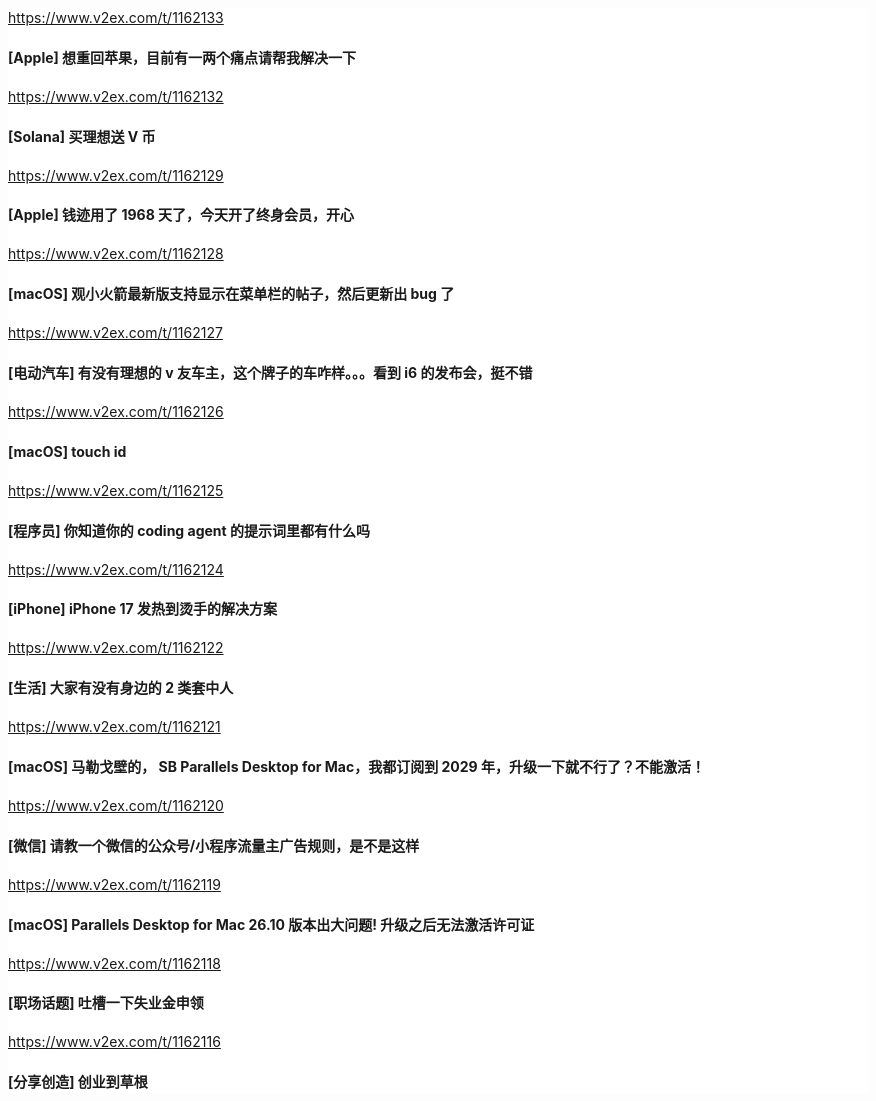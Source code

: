 <span style="color: blue!80!green"><https://www.v2ex.com/t/1162133></span>

#### \[Apple\] 想重回苹果，目前有一两个痛点请帮我解决一下

<span style="color: blue!80!green"><https://www.v2ex.com/t/1162132></span>

#### \[Solana\] 买理想送 V 币

<span style="color: blue!80!green"><https://www.v2ex.com/t/1162129></span>

#### \[Apple\] 钱迹用了 1968 天了，今天开了终身会员，开心

<span style="color: blue!80!green"><https://www.v2ex.com/t/1162128></span>

#### \[macOS\] 观小火箭最新版支持显示在菜单栏的帖子，然后更新出 bug 了

<span style="color: blue!80!green"><https://www.v2ex.com/t/1162127></span>

#### \[电动汽车\] 有没有理想的 v 友车主，这个牌子的车咋样。。。看到 i6 的发布会，挺不错

<span style="color: blue!80!green"><https://www.v2ex.com/t/1162126></span>

#### \[macOS\] touch id

<span style="color: blue!80!green"><https://www.v2ex.com/t/1162125></span>

#### \[程序员\] 你知道你的 coding agent 的提示词里都有什么吗

<span style="color: blue!80!green"><https://www.v2ex.com/t/1162124></span>

#### \[iPhone\] iPhone 17 发热到烫手的解决方案

<span style="color: blue!80!green"><https://www.v2ex.com/t/1162122></span>

#### \[生活\] 大家有没有身边的 2 类套中人

<span style="color: blue!80!green"><https://www.v2ex.com/t/1162121></span>

#### \[macOS\] 马勒戈壁的， SB Parallels Desktop for Mac，我都订阅到 2029 年，升级一下就不行了？不能激活！

<span style="color: blue!80!green"><https://www.v2ex.com/t/1162120></span>

#### \[微信\] 请教一个微信的公众号/小程序流量主广告规则，是不是这样

<span style="color: blue!80!green"><https://www.v2ex.com/t/1162119></span>

#### \[macOS\] Parallels Desktop for Mac 26.10 版本出大问题! 升级之后无法激活许可证

<span style="color: blue!80!green"><https://www.v2ex.com/t/1162118></span>

#### \[职场话题\] 吐槽一下失业金申领

<span style="color: blue!80!green"><https://www.v2ex.com/t/1162116></span>

#### \[分享创造\] 创业到草根
